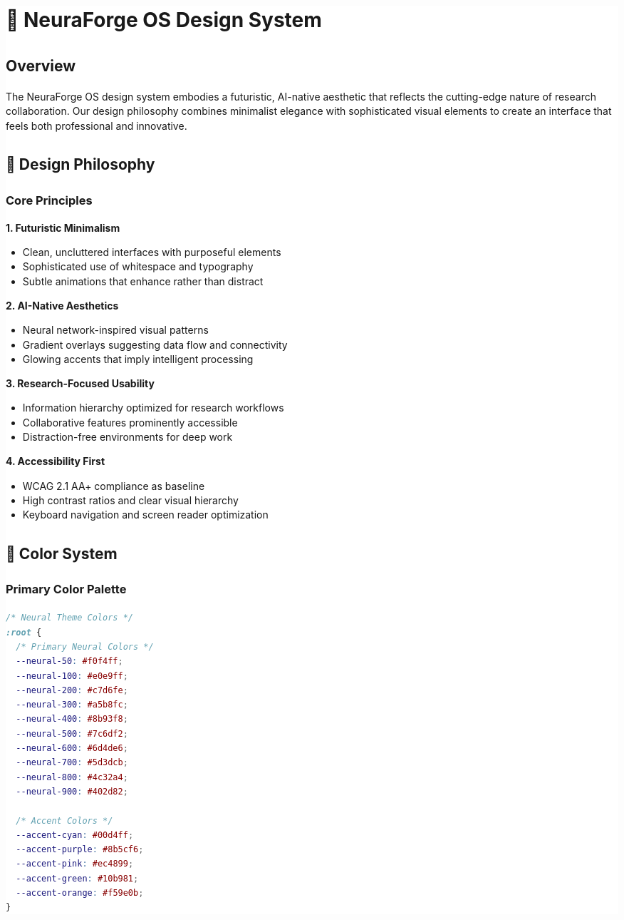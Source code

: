 # 🎨 NeuraForge OS Design System

## Overview

The NeuraForge OS design system embodies a futuristic, AI-native aesthetic that reflects the cutting-edge nature of research collaboration. Our design philosophy combines minimalist elegance with sophisticated visual elements to create an interface that feels both professional and innovative.

## 🎯 Design Philosophy

### Core Principles

**1. Futuristic Minimalism**
- Clean, uncluttered interfaces with purposeful elements
- Sophisticated use of whitespace and typography
- Subtle animations that enhance rather than distract

**2. AI-Native Aesthetics**
- Neural network-inspired visual patterns
- Gradient overlays suggesting data flow and connectivity
- Glowing accents that imply intelligent processing

**3. Research-Focused Usability**
- Information hierarchy optimized for research workflows
- Collaborative features prominently accessible
- Distraction-free environments for deep work

**4. Accessibility First**
- WCAG 2.1 AA+ compliance as baseline
- High contrast ratios and clear visual hierarchy
- Keyboard navigation and screen reader optimization

## 🎨 Color System

### Primary Color Palette

```css
/* Neural Theme Colors */
:root {
  /* Primary Neural Colors */
  --neural-50: #f0f4ff;
  --neural-100: #e0e9ff;
  --neural-200: #c7d6fe;
  --neural-300: #a5b8fc;
  --neural-400: #8b93f8;
  --neural-500: #7c6df2;
  --neural-600: #6d4de6;
  --neural-700: #5d3dcb;
  --neural-800: #4c32a4;
  --neural-900: #402d82;

  /* Accent Colors */
  --accent-cyan: #00d4ff;
  --accent-purple: #8b5cf6;
  --accent-pink: #ec4899;
  --accent-green: #10b981;
  --accent-orange: #f59e0b;
}
```
